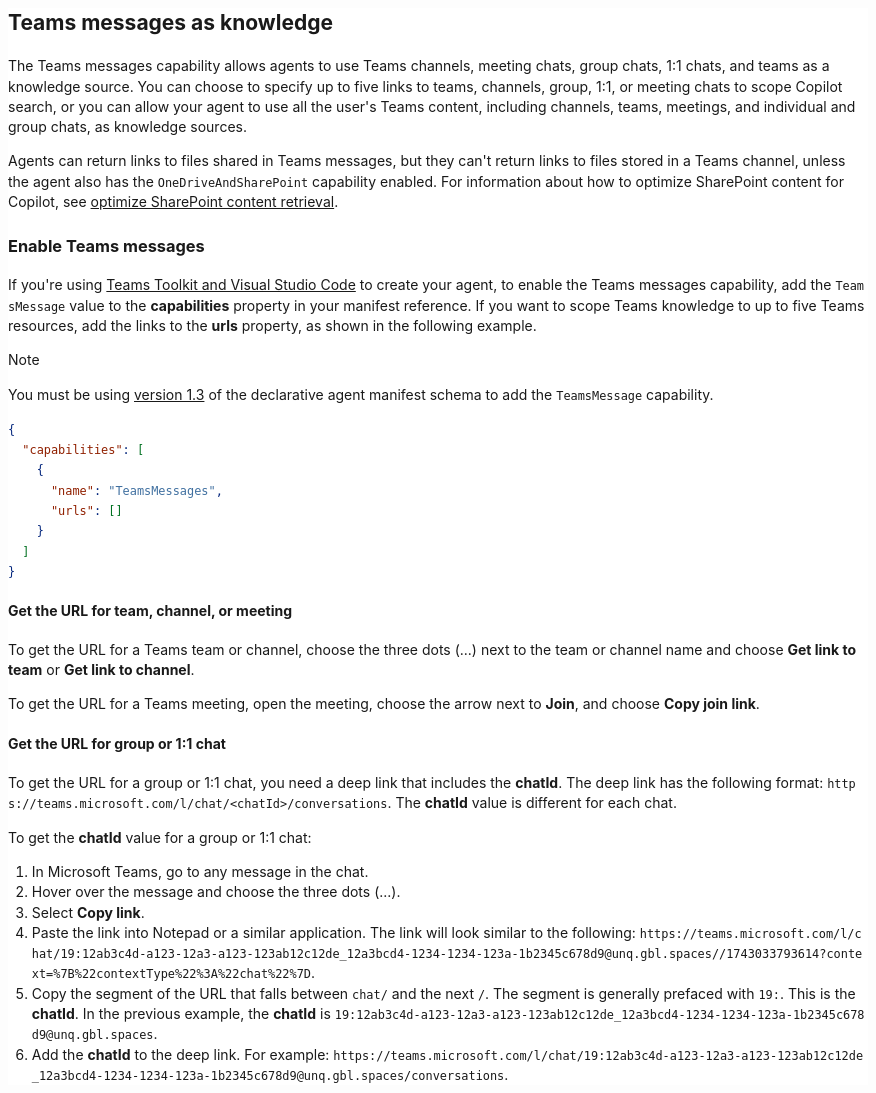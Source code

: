 ## Teams messages as knowledge

The Teams messages capability allows agents to use Teams channels, meeting chats, group chats, 1:1 chats, and teams as a knowledge source. You can choose to specify up to five links to teams, channels, group, 1:1, or meeting chats to scope Copilot search, or you can allow your agent to use all the user's Teams content, including channels, teams, meetings, and individual and group chats, as knowledge sources.

Agents can return links to files shared in Teams messages, but they can't return links to files stored in a Teams channel, unless the agent also has the `OneDriveAndSharePoint` capability enabled. For information about how to optimize SharePoint content for Copilot, see [optimize SharePoint content retrieval](optimize-sharepoint-content.md).

### Enable Teams messages

If you're using [Teams Toolkit and Visual Studio Code](build-declarative-agents.yml) to create your agent, to enable the Teams messages capability, add the `TeamsMessage` value to the **capabilities** property in your manifest reference. If you want to scope Teams knowledge to up to five Teams resources, add the links to the **urls** property, as shown in the following example.

> [!NOTE]
> You must be using [version 1.3](declarative-agent-manifest-1.3.md) of the declarative agent manifest schema to add the `TeamsMessage` capability.

```json
{
  "capabilities": [
    {
      "name": "TeamsMessages",
      "urls": [] 
    }
  ]
}
```

#### Get the URL for team, channel, or meeting

To get the URL for a Teams team or channel, choose the three dots (...) next to the team or channel name and choose **Get link to team** or **Get link to channel**.

To get the URL for a Teams meeting, open the meeting, choose the arrow next to **Join**, and choose **Copy join link**.

#### Get the URL for group or 1:1 chat

To get the URL for a group or 1:1 chat, you need a deep link that includes the **chatId**. The deep link has the following format: `https://teams.microsoft.com/l/chat/<chatId>/conversations`. The **chatId** value is different for each chat.

To get the **chatId** value for a group or 1:1 chat:

1. In Microsoft Teams, go to any message in the chat.
2. Hover over the message and choose the three dots (...).
3. Select **Copy link**.  
4. Paste the link into Notepad or a similar application. The link will look similar to the following: `https://teams.microsoft.com/l/chat/19:12ab3c4d-a123-12a3-a123-123ab12c12de_12a3bcd4-1234-1234-123a-1b2345c678d9@unq.gbl.spaces//1743033793614?context=%7B%22contextType%22%3A%22chat%22%7D`.
5. Copy the segment of the URL that falls between `chat/` and the next `/`. The segment is generally prefaced with `19:`. This is the **chatId**. In the previous example, the **chatId** is `19:12ab3c4d-a123-12a3-a123-123ab12c12de_12a3bcd4-1234-1234-123a-1b2345c678d9@unq.gbl.spaces`.  
6. Add the **chatId** to the deep link. For example: `https://teams.microsoft.com/l/chat/19:12ab3c4d-a123-12a3-a123-123ab12c12de_12a3bcd4-1234-1234-123a-1b2345c678d9@unq.gbl.spaces/conversations`.
